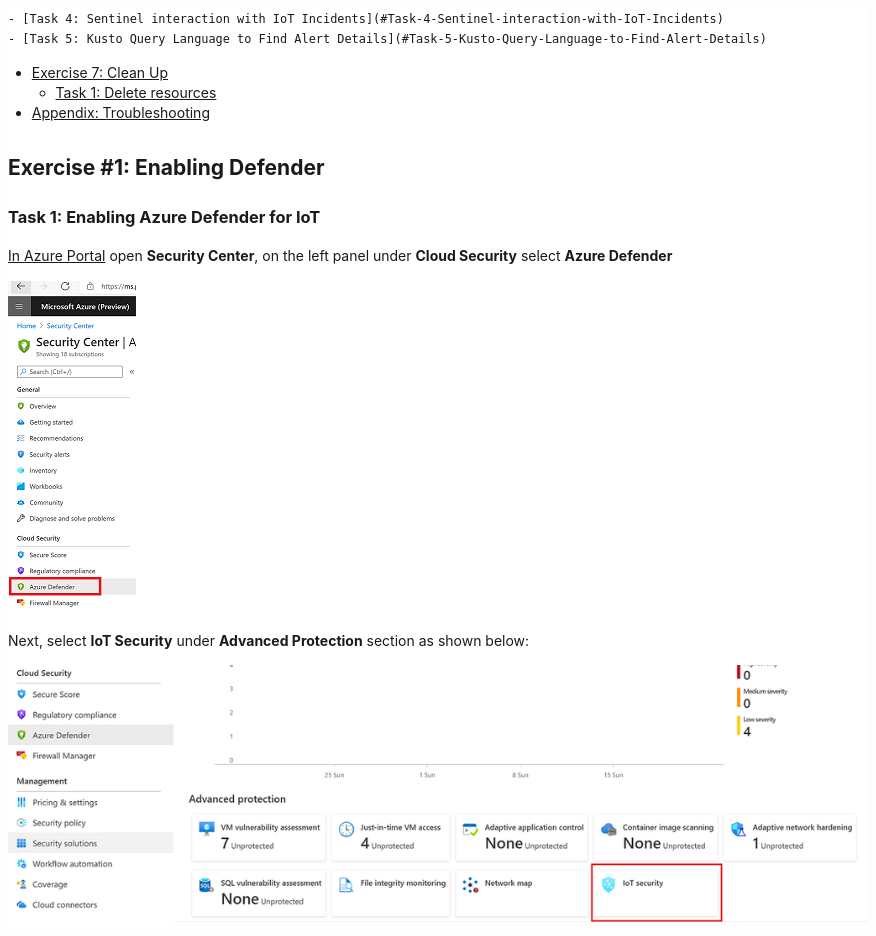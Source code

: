 	- [Task 4: Sentinel interaction with IoT Incidents](#Task-4-Sentinel-interaction-with-IoT-Incidents)
	- [Task 5: Kusto Query Language to Find Alert Details](#Task-5-Kusto-Query-Language-to-Find-Alert-Details)

- [Exercise 7: Clean Up](#Exercise-6-Clean-Up)
	- [Task 1: Delete resources](#Task-1-Delete-resources)
- [Appendix: Troubleshooting](Appendix-Troubleshooting)

  


## **Exercise #1: Enabling Defender**

### **Task 1: Enabling Azure Defender for IoT**

[In Azure Portal](#https://ms.portal.azure.com/) open **Security Center**, on the left panel under **Cloud Security** select **Azure Defender**

  ![Security Center](./images/security-center.png 'Security Center')

Next, select **IoT Security** under **Advanced Protection** section as shown below:

   ![IoT security Access](./images/iot-security.png 'IoT security Access')
